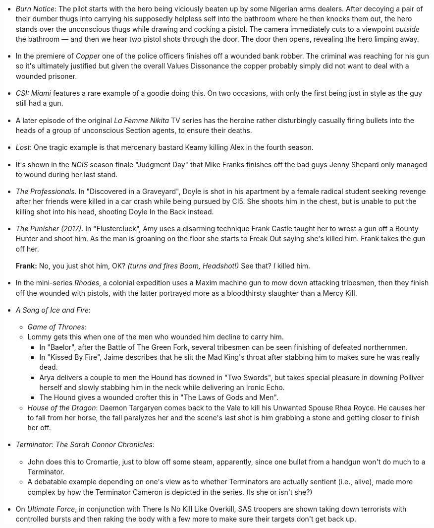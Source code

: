 -   _Burn Notice_: The pilot starts with the hero being viciously beaten up by some Nigerian arms dealers. After decoying a pair of their dumber thugs into carrying his supposedly helpless self into the bathroom where he then knocks them out, the hero stands over the unconscious thugs while drawing and cocking a pistol. The camera immediately cuts to a viewpoint _outside_ the bathroom — and then we hear two pistol shots through the door. The door then opens, revealing the hero limping away.
-   In the premiere of _Copper_ one of the police officers finishes off a wounded bank robber. The criminal was reaching for his gun so it's ultimately justified but given the overall Values Dissonance the copper probably simply did not want to deal with a wounded prisoner.
-   _CSI: Miami_ features a rare example of a goodie doing this. On two occasions, with only the first being just in style as the guy still had a gun.
-   A later episode of the original _La Femme Nikita_ TV series has the heroine rather disturbingly casually firing bullets into the heads of a group of unconscious Section agents, to ensure their deaths.
-   _Lost_: One tragic example is that mercenary bastard Keamy killing Alex in the fourth season.
-   It's shown in the _NCIS_ season finale "Judgment Day" that Mike Franks finishes off the bad guys Jenny Shepard only managed to wound during her last stand.
-   _The Professionals_. In "Discovered in a Graveyard", Doyle is shot in his apartment by a female radical student seeking revenge after her friends were killed in a car crash while being pursued by CI5. She shoots him in the chest, but is unable to put the killing shot into his head, shooting Doyle In the Back instead.
-   _The Punisher (2017)_. In "Flustercluck", Amy uses a disarming technique Frank Castle taught her to wrest a gun off a Bounty Hunter and shoot him. As the man is groaning on the floor she starts to Freak Out saying she's killed him. Frank takes the gun off her.
    
    **Frank:** No, you just shot him, OK? _(turns and fires Boom, Headshot!)_ See that? _I_ killed him.
    
-   In the mini-series _Rhodes_, a colonial expedition uses a Maxim machine gun to mow down attacking tribesmen, then they finish off the wounded with pistols, with the latter portrayed more as a bloodthirsty slaughter than a Mercy Kill.
-   _A Song of Ice and Fire_:
    -   _Game of Thrones_:
    -   Lommy gets this when one of the men who wounded him decline to carry him.
        -   In "Baelor", after the Battle of The Green Fork, several tribesmen can be seen finishing of defeated northernmen.
        -   In "Kissed By Fire", Jaime describes that he slit the Mad King's throat after stabbing him to makes sure he was really dead.
        -   Arya delivers a couple to men the Hound has downed in "Two Swords", but takes special pleasure in downing Polliver herself and slowly stabbing him in the neck while delivering an Ironic Echo.
        -   The Hound gives a wounded crofter this in "The Laws of Gods and Men".
    -   _House of the Dragon_: Daemon Targaryen comes back to the Vale to kill his Unwanted Spouse Rhea Royce. He causes her to fall from her horse, the fall paralyzes her and the scene's last shot is him grabbing a stone and getting closer to finish her off.
-   _Terminator: The Sarah Connor Chronicles_:
    -   John does this to Cromartie, just to blow off some steam, apparently, since one bullet from a handgun won't do much to a Terminator.
    -   A debatable example depending on one's view as to whether Terminators are actually sentient (i.e., alive), made more complex by how the Terminator Cameron is depicted in the series. (Is she or isn't she?)
-   On _Ultimate Force_, in conjunction with There Is No Kill Like Overkill, SAS troopers are shown taking down terrorists with controlled bursts and then raking the body with a few more to make sure their targets don't get back up.
